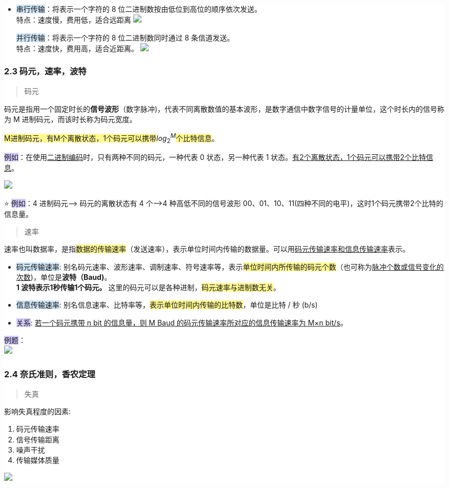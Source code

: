 
* <span style="background:rgba(5, 117, 197, 0.2)">串行传输</span>：将表示一个字符的 8 位二进制数按由低位到高位的顺序依次发送。  
	特点：速度慢，费用低，适合远距离
	![](https://i0.hdslb.com/bfs/album/0e5b13face18f01b715cf13352e88ceb1c833719.png)

	<span style="background:rgba(5, 117, 197, 0.2)">并行传输</span>：将表示一个字符的 8 位二进制数同时通过 8 条信道发送。  
	特点：速度快，费用高，适合近距离。
	![](https://i0.hdslb.com/bfs/album/4b13abd29a53d15d73c7715dc328eed7baaf89e3.png)

### 2.3 码元，速率，波特

> 码元

码元是指用一个固定时长的**信号波形**（数字脉冲)，代表不同离散数值的基本波形，是数字通信中数字信号的计量单位，这个时长内的信号称为 M 进制码元，而该时长称为码元宽度。  

<span style="background:#fff88f">M进制码元，有M个离散状态，1个码元可以携带</span>$log_2^M$<span style="background:#fff88f">个比特信息</span>。  

<span style="background:#d2cbff">例如</span>：在使用<u>二进制编码</u>时，只有两种不同的码元，一种代表 0 状态，另一种代表 1 状态。<u>有2个离散状态，1个码元可以携带2个比特信息</u>。  

![](https://i0.hdslb.com/bfs/album/245bc0c0ea81eced04262ed658c36f0b4dbe73ec.png)

:star: <span style="background:#d2cbff">例如</span>：4 进制码元—> 码元的离散状态有 4 个—>4 种高低不同的信号波形 00、01、10、11(四种不同的电平)，这时1个码元携带2个比特的信息量。  

> 速率

速率也叫数据率，是指<span style="background:#fff88f">数据的传输速率</span>（发送速率），表示单位时间内传输的数据量。可以用<u>码元传输速率和信息传输速率</u>表示。

*   <span style="background:rgba(5, 117, 197, 0.2)">码元传输速率</span>: 别名码元速率、波形速率、调制速率、符号速率等，表示<span style="background:#fff88f">单位时间内所传输的码元个数</span>（也可称为<u>脉冲个数或信号变化的次数</u>)，单位是**波特（Baud)**。  
	**1 波特表示1秒传输1个码元。** 这里的码元可以是各种进制，<span style="background:#fff88f">码元速率与进制数无关</span>。

*   <span style="background:rgba(5, 117, 197, 0.2)">信息传输速率</span>: 别名信息速率、比特率等，<span style="background:#fff88f">表示单位时间内传输的比特数</span>，单位是比特 / 秒 (b/s)

*   <span style="background:#d2cbff">关系</span>: <u>若一个码元携带 n bit 的信息量，则 M Baud 的码元传输速率所对应的信息传输速率为 M×n bit/s</u>。

<span style="background:#d2cbff">例题</span>：  
![](https://pic.imgdb.cn/item/63d0a330588a5d166cea46ac.png)

### 2.4 奈氏准则，香农定理

> 失真

影响失真程度的因素:   
1. 码元传输速率  
2. 信号传输距离  
3. 噪声干扰  
4. 传输媒体质量  

![](https://i0.hdslb.com/bfs/album/c6d2d660e7b6e8e1e639c029a58c4d5d9d5cf49e.png)

